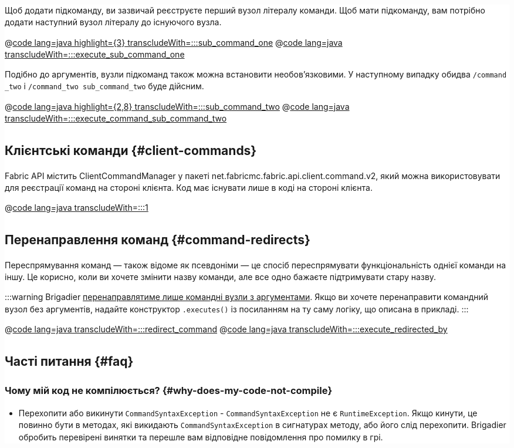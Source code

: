 Щоб додати підкоманду, ви зазвичай реєструєте перший вузол літералу команди. Щоб мати підкоманду, вам потрібно додати наступний вузол літералу до існуючого вузла.

@[code lang=java highlight={3} transcludeWith=:::sub_command_one](@/reference/1.21.8/src/main/java/com/example/docs/command/FabricDocsReferenceCommands.java)
@[code lang=java transcludeWith=:::execute_sub_command_one](@/reference/1.21.8/src/main/java/com/example/docs/command/FabricDocsReferenceCommands.java)

Подібно до аргументів, вузли підкоманд також можна встановити необов’язковими. У наступному випадку обидва `/command_two`
і `/command_two sub_command_two` буде дійсним.

@[code lang=java highlight={2,8} transcludeWith=:::sub_command_two](@/reference/1.21.8/src/main/java/com/example/docs/command/FabricDocsReferenceCommands.java)
@[code lang=java transcludeWith=:::execute_command_sub_command_two](@/reference/1.21.8/src/main/java/com/example/docs/command/FabricDocsReferenceCommands.java)

## Клієнтські команди {#client-commands}

Fabric API містить ClientCommandManager у пакеті net.fabricmc.fabric.api.client.command.v2, який можна використовувати для реєстрації команд на стороні клієнта. Код має існувати лише в коді на стороні клієнта.

@[code lang=java transcludeWith=:::1](@/reference/1.21.8/src/client/java/com/example/docs/client/command/FabricDocsReferenceClientCommands.java)

## Перенаправлення команд {#command-redirects}

Переспрямування команд — також відоме як псевдоніми — це спосіб переспрямувати функціональність однієї команди на іншу. Це корисно, коли ви хочете змінити назву команди, але все одно бажаєте підтримувати стару назву.

:::warning
Brigadier [перенаправлятиме лише командні вузли з аргументами](https://github.com/Mojang/brigadier/issues/46). Якщо ви хочете перенаправити командний вузол без аргументів, надайте конструктор `.executes()` із посиланням на ту саму логіку, що описана в прикладі.
:::

@[code lang=java transcludeWith=:::redirect_command](@/reference/1.21.8/src/main/java/com/example/docs/command/FabricDocsReferenceCommands.java)
@[code lang=java transcludeWith=:::execute_redirected_by](@/reference/1.21.8/src/main/java/com/example/docs/command/FabricDocsReferenceCommands.java)

## Часті питання {#faq}

### Чому мій код не компілюється? {#why-does-my-code-not-compile}

- Перехопити або викинути `CommandSyntaxException` - `CommandSyntaxException` не є `RuntimeException`. Якщо кинути,
  це повинно бути в методах, які викидають `CommandSyntaxException` в сигнатурах методу, або його слід перехопити.
  Brigadier обробить перевірені винятки та перешле вам відповідне повідомлення про помилку в грі.
